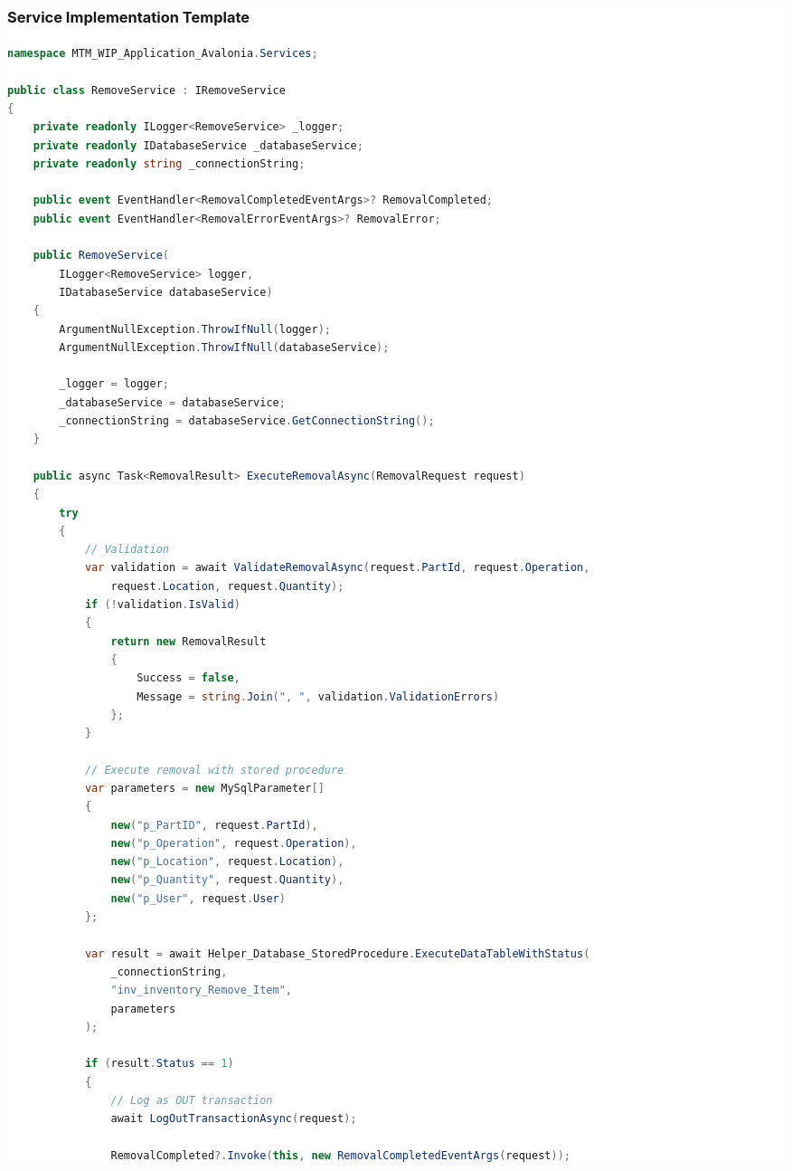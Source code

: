 ### Service Implementation Template
```csharp
namespace MTM_WIP_Application_Avalonia.Services;

public class RemoveService : IRemoveService
{
    private readonly ILogger<RemoveService> _logger;
    private readonly IDatabaseService _databaseService;
    private readonly string _connectionString;
    
    public event EventHandler<RemovalCompletedEventArgs>? RemovalCompleted;
    public event EventHandler<RemovalErrorEventArgs>? RemovalError;
    
    public RemoveService(
        ILogger<RemoveService> logger,
        IDatabaseService databaseService)
    {
        ArgumentNullException.ThrowIfNull(logger);
        ArgumentNullException.ThrowIfNull(databaseService);
        
        _logger = logger;
        _databaseService = databaseService;
        _connectionString = databaseService.GetConnectionString();
    }
    
    public async Task<RemovalResult> ExecuteRemovalAsync(RemovalRequest request)
    {
        try
        {
            // Validation
            var validation = await ValidateRemovalAsync(request.PartId, request.Operation, 
                request.Location, request.Quantity);
            if (!validation.IsValid)
            {
                return new RemovalResult 
                { 
                    Success = false, 
                    Message = string.Join(", ", validation.ValidationErrors) 
                };
            }
            
            // Execute removal with stored procedure
            var parameters = new MySqlParameter[]
            {
                new("p_PartID", request.PartId),
                new("p_Operation", request.Operation),
                new("p_Location", request.Location),
                new("p_Quantity", request.Quantity),
                new("p_User", request.User)
            };
            
            var result = await Helper_Database_StoredProcedure.ExecuteDataTableWithStatus(
                _connectionString,
                "inv_inventory_Remove_Item",
                parameters
            );
            
            if (result.Status == 1)
            {
                // Log as OUT transaction
                await LogOutTransactionAsync(request);
                
                RemovalCompleted?.Invoke(this, new RemovalCompletedEventArgs(request));
```